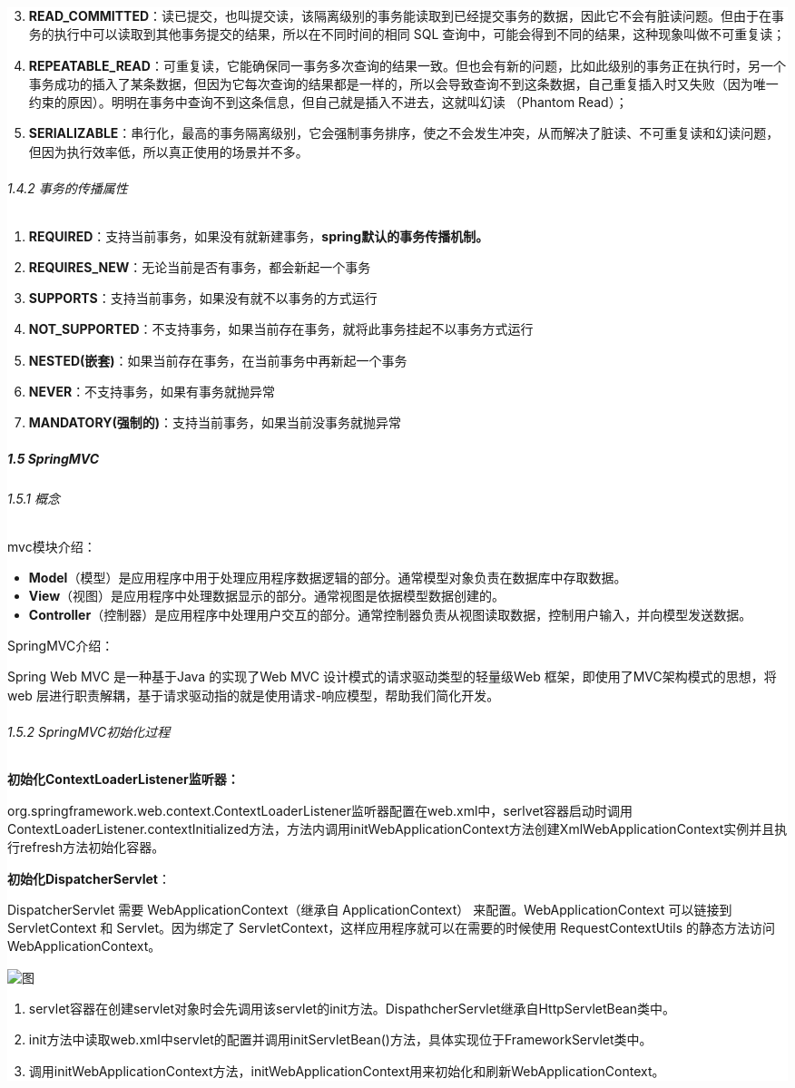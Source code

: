 3. **READ_COMMITTED**：读已提交，也叫提交读，该隔离级别的事务能读取到已经提交事务的数据，因此它不会有脏读问题。但由于在事务的执行中可以读取到其他事务提交的结果，所以在不同时间的相同 SQL 查询中，可能会得到不同的结果，这种现象叫做不可重复读；

4. **REPEATABLE_READ**：可重复读，它能确保同一事务多次查询的结果一致。但也会有新的问题，比如此级别的事务正在执行时，另一个事务成功的插入了某条数据，但因为它每次查询的结果都是一样的，所以会导致查询不到这条数据，自己重复插入时又失败（因为唯一约束的原因）。明明在事务中查询不到这条信息，但自己就是插入不进去，这就叫幻读 （Phantom Read）；

5. **SERIALIZABLE**：串行化，最高的事务隔离级别，它会强制事务排序，使之不会发生冲突，从而解决了脏读、不可重复读和幻读问题，但因为执行效率低，所以真正使用的场景并不多。

###### 1.4.2 事务的传播属性

1. **REQUIRED**：支持当前事务，如果没有就新建事务，**spring默认的事务传播机制。**

2. **REQUIRES_NEW**：无论当前是否有事务，都会新起一个事务

3. **SUPPORTS**：支持当前事务，如果没有就不以事务的方式运行

4. **NOT_SUPPORTED**：不支持事务，如果当前存在事务，就将此事务挂起不以事务方式运行

5. **NESTED(嵌套)**：如果当前存在事务，在当前事务中再新起一个事务

6. **NEVER**：不支持事务，如果有事务就抛异常

7. **MANDATORY(强制的)**：支持当前事务，如果当前没事务就抛异常

##### 1.5 SpringMVC

###### 1.5.1 概念

mvc模块介绍：

- **Model**（模型）是应用程序中用于处理应用程序数据逻辑的部分。通常模型对象负责在数据库中存取数据。
- **View**（视图）是应用程序中处理数据显示的部分。通常视图是依据模型数据创建的。
- **Controller**（控制器）是应用程序中处理用户交互的部分。通常控制器负责从视图读取数据，控制用户输入，并向模型发送数据。

SpringMVC介绍：

Spring Web MVC 是一种基于Java 的实现了Web MVC 设计模式的请求驱动类型的轻量级Web 框架，即使用了MVC架构模式的思想，将 web 层进行职责解耦，基于请求驱动指的就是使用请求-响应模型，帮助我们简化开发。

###### 1.5.2 SpringMVC初始化过程

**初始化ContextLoaderListener监听器：**

org.springframework.web.context.ContextLoaderListener监听器配置在web.xml中，serlvet容器启动时调用ContextLoaderListener.contextInitialized方法，方法内调用initWebApplicationContext方法创建XmlWebApplicationContext实例并且执行refresh方法初始化容器。

**初始化DispatcherServlet**：

DispatcherServlet 需要 WebApplicationContext（继承自 ApplicationContext） 来配置。WebApplicationContext 可以链接到ServletContext 和 Servlet。因为绑定了 ServletContext，这样应用程序就可以在需要的时候使用 RequestContextUtils 的静态方法访问 WebApplicationContext。

<img title="" src="images/dispatchServletClassDiagram.png" alt="图" width="669">

1. servlet容器在创建servlet对象时会先调用该servlet的init方法。DispathcherServlet继承自HttpServletBean类中。

2. init方法中读取web.xml中servlet的配置并调用initServletBean()方法，具体实现位于FrameworkServlet类中。

3. 调用initWebApplicationContext方法，initWebApplicationContext用来初始化和刷新WebApplicationContext。
